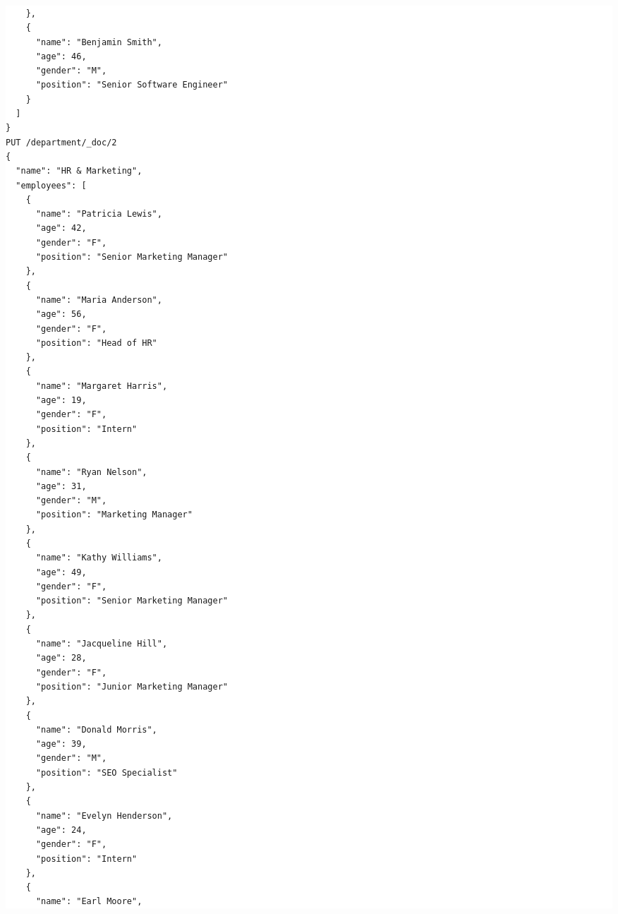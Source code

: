 ```
    },
    {
      "name": "Benjamin Smith",
      "age": 46,
      "gender": "M",
      "position": "Senior Software Engineer"
    }
  ]
}
PUT /department/_doc/2
{
  "name": "HR & Marketing",
  "employees": [
    {
      "name": "Patricia Lewis",
      "age": 42,
      "gender": "F",
      "position": "Senior Marketing Manager"
    },
    {
      "name": "Maria Anderson",
      "age": 56,
      "gender": "F",
      "position": "Head of HR"
    },
    {
      "name": "Margaret Harris",
      "age": 19,
      "gender": "F",
      "position": "Intern"
    },
    {
      "name": "Ryan Nelson",
      "age": 31,
      "gender": "M",
      "position": "Marketing Manager"
    },
    {
      "name": "Kathy Williams",
      "age": 49,
      "gender": "F",
      "position": "Senior Marketing Manager"
    },
    {
      "name": "Jacqueline Hill",
      "age": 28,
      "gender": "F",
      "position": "Junior Marketing Manager"
    },
    {
      "name": "Donald Morris",
      "age": 39,
      "gender": "M",
      "position": "SEO Specialist"
    },
    {
      "name": "Evelyn Henderson",
      "age": 24,
      "gender": "F",
      "position": "Intern"
    },
    {
      "name": "Earl Moore",
```